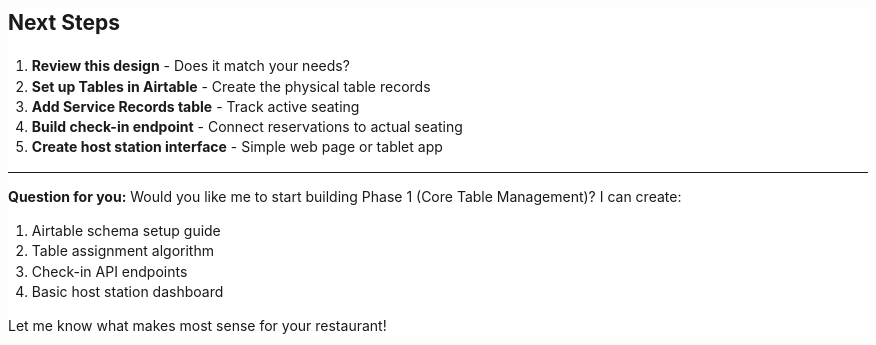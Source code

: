 ## Next Steps

1. **Review this design** - Does it match your needs?
2. **Set up Tables in Airtable** - Create the physical table records
3. **Add Service Records table** - Track active seating
4. **Build check-in endpoint** - Connect reservations to actual seating
5. **Create host station interface** - Simple web page or tablet app

---

**Question for you:**
Would you like me to start building Phase 1 (Core Table Management)? I can create:
1. Airtable schema setup guide
2. Table assignment algorithm
3. Check-in API endpoints
4. Basic host station dashboard

Let me know what makes most sense for your restaurant!
